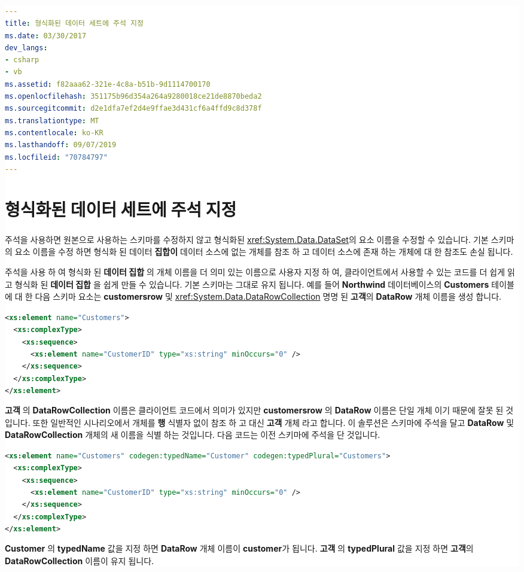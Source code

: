 ```yaml
---
title: 형식화된 데이터 세트에 주석 지정
ms.date: 03/30/2017
dev_langs:
- csharp
- vb
ms.assetid: f82aaa62-321e-4c8a-b51b-9d1114700170
ms.openlocfilehash: 351175b96d354a264a9280018ce21de8870beda2
ms.sourcegitcommit: d2e1dfa7ef2d4e9ffae3d431cf6a4ffd9c8d378f
ms.translationtype: MT
ms.contentlocale: ko-KR
ms.lasthandoff: 09/07/2019
ms.locfileid: "70784797"
---
```

# <a name="annotating-typed-datasets"></a>형식화된 데이터 세트에 주석 지정
주석을 사용하면 원본으로 사용하는 스키마를 수정하지 않고 형식화된 <xref:System.Data.DataSet>의 요소 이름을 수정할 수 있습니다. 기본 스키마의 요소 이름을 수정 하면 형식화 된 데이터 **집합이** 데이터 소스에 없는 개체를 참조 하 고 데이터 소스에 존재 하는 개체에 대 한 참조도 손실 됩니다.  
  
 주석을 사용 하 여 형식화 된 **데이터 집합** 의 개체 이름을 더 의미 있는 이름으로 사용자 지정 하 여, 클라이언트에서 사용할 수 있는 코드를 더 쉽게 읽고 형식화 된 **데이터 집합** 을 쉽게 만들 수 있습니다. 기본 스키마는 그대로 유지 됩니다. 예를 들어 **Northwind** 데이터베이스의 **Customers** 테이블에 대 한 다음 스키마 요소는 **customersrow** 및 <xref:System.Data.DataRowCollection> 명명 된 **고객**의 **DataRow** 개체 이름을 생성 합니다.  
  
```xml  
<xs:element name="Customers">  
  <xs:complexType>  
    <xs:sequence>  
      <xs:element name="CustomerID" type="xs:string" minOccurs="0" />  
    </xs:sequence>  
  </xs:complexType>  
</xs:element>  
```  
  
 **고객** 의 **DataRowCollection** 이름은 클라이언트 코드에서 의미가 있지만 **customersrow** 의 **DataRow** 이름은 단일 개체 이기 때문에 잘못 된 것입니다. 또한 일반적인 시나리오에서 개체를 **행** 식별자 없이 참조 하 고 대신 **고객** 개체 라고 합니다. 이 솔루션은 스키마에 주석을 달고 **DataRow** 및 **DataRowCollection** 개체의 새 이름을 식별 하는 것입니다. 다음 코드는 이전 스키마에 주석을 단 것입니다.  
  
```xml  
<xs:element name="Customers" codegen:typedName="Customer" codegen:typedPlural="Customers">  
  <xs:complexType>  
    <xs:sequence>  
      <xs:element name="CustomerID" type="xs:string" minOccurs="0" />  
    </xs:sequence>  
  </xs:complexType>  
</xs:element>  
```  
  
 **Customer** 의 **typedName** 값을 지정 하면 **DataRow** 개체 이름이 **customer**가 됩니다. **고객** 의 **typedPlural** 값을 지정 하면 **고객**의 **DataRowCollection** 이름이 유지 됩니다.  
  